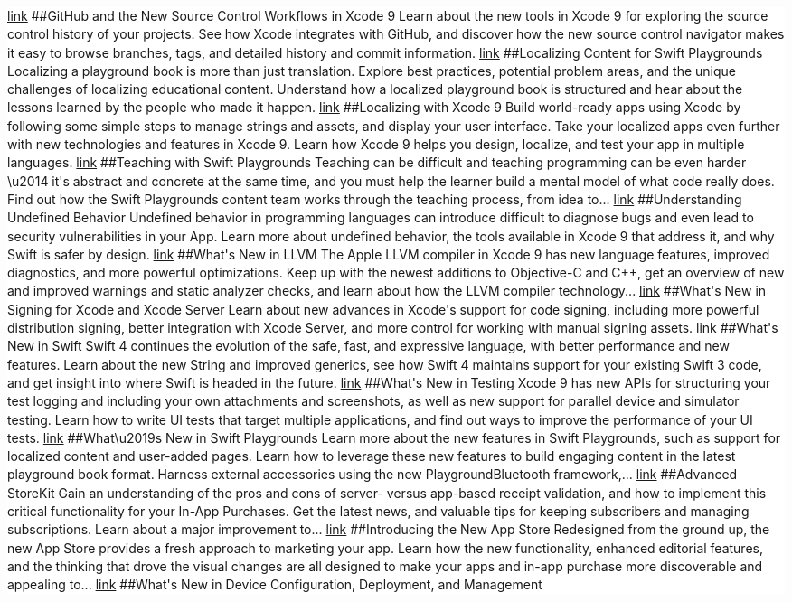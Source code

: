 [link](https://developer.apple.com/videos/wwdc2017/videos/play/wwdc2017/406/)
##GitHub and the New Source Control Workflows in Xcode 9
Learn about the new tools in Xcode 9 for exploring the source control history of your projects. See how Xcode integrates with GitHub, and discover how the new source control navigator makes it easy to browse branches, tags, and detailed history and commit information.
[link](https://developer.apple.com/videos/wwdc2017/videos/play/wwdc2017/405/)
##Localizing Content for Swift Playgrounds
Localizing a playground book is more than just translation. Explore best practices, potential problem areas, and the unique challenges of localizing educational content. Understand how a localized playground book is structured and hear about the lessons learned by the people who made it happen.
[link](https://developer.apple.com/videos/wwdc2017/videos/play/wwdc2017/410/)
##Localizing with Xcode 9
Build world-ready apps using Xcode by following some simple steps to manage strings and assets, and display your user interface. Take your localized apps even further with new technologies and features in Xcode 9. Learn how Xcode 9 helps you design, localize, and test your app in multiple languages.
[link](https://developer.apple.com/videos/wwdc2017/videos/play/wwdc2017/401/)
##Teaching with Swift Playgrounds
Teaching can be difficult and teaching programming can be even harder \u2014 it's abstract and concrete at the same time, and you must help the learner build a mental model of what code really does. Find out how the Swift Playgrounds content team works through the teaching process, from idea to...
[link](https://developer.apple.com/videos/wwdc2017/videos/play/wwdc2017/416/)
##Understanding Undefined Behavior
Undefined behavior in programming languages can introduce difficult to diagnose bugs and even lead to security vulnerabilities in your App. Learn more about undefined behavior, the tools available in Xcode 9 that address it, and why Swift is safer by design.
[link](https://developer.apple.com/videos/wwdc2017/videos/play/wwdc2017/407/)
##What's New in LLVM
The Apple LLVM compiler in Xcode 9 has new language features, improved diagnostics, and more powerful optimizations. Keep up with the newest additions to Objective-C and C++, get an overview of new and improved warnings and static analyzer checks, and learn about how the LLVM compiler technology...
[link](https://developer.apple.com/videos/wwdc2017/videos/play/wwdc2017/411/)
##What's New in Signing for Xcode and Xcode Server
Learn about new advances in Xcode's support for code signing, including more powerful distribution signing, better integration with Xcode Server, and more control for working with manual signing assets.
[link](https://developer.apple.com/videos/wwdc2017/videos/play/wwdc2017/403/)
##What's New in Swift
Swift 4 continues the evolution of the safe, fast, and expressive language, with better performance and new features. Learn about the new String and improved generics, see how Swift 4 maintains support for your existing Swift 3 code, and get insight into where Swift is headed in the future.
[link](https://developer.apple.com/videos/wwdc2017/videos/play/wwdc2017/402/)
##What's New in Testing
Xcode 9 has new APIs for structuring your test logging and including your own attachments and screenshots, as well as new support for parallel device and simulator testing. Learn how to write UI tests that target multiple applications, and find out ways to improve the performance of your UI tests.
[link](https://developer.apple.com/videos/wwdc2017/videos/play/wwdc2017/409/)
##What\u2019s New in Swift Playgrounds
Learn more about the new features in Swift Playgrounds, such as support for localized content and user-added pages. Learn how to leverage these new features to build engaging content in the latest playground book format. Harness external accessories using the new PlaygroundBluetooth framework,...
[link](https://developer.apple.com/videos/wwdc2017/videos/play/wwdc2017/408/)
##Advanced StoreKit
Gain an understanding of the pros and cons of server- versus app-based receipt validation, and how to implement this critical functionality for your In-App Purchases.  Get the latest news, and valuable tips for keeping subscribers and managing subscriptions. Learn about a major improvement to...
[link](https://developer.apple.com/videos/wwdc2017/videos/play/wwdc2017/305/)
##Introducing the New App Store
Redesigned from the ground up, the new App Store provides a fresh approach to marketing your app.  Learn how the new functionality, enhanced editorial features, and the thinking that drove the visual changes are all designed to make your apps and in-app purchase more discoverable and appealing to...
[link](https://developer.apple.com/videos/wwdc2017/videos/play/wwdc2017/301/)
##What's New in Device Configuration, Deployment, and Management